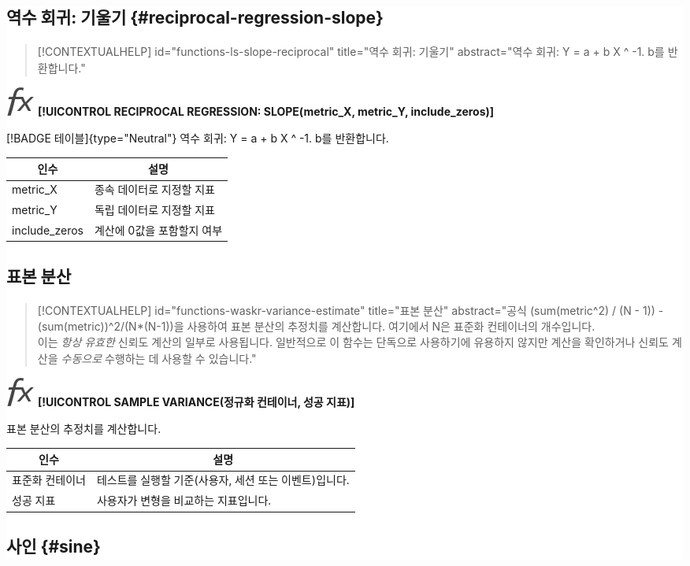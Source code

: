 
## 역수 회귀: 기울기 {#reciprocal-regression-slope}



>[!CONTEXTUALHELP]
>id="functions-ls-slope-reciprocal"
>title="역수 회귀: 기울기"
>abstract="역수 회귀: Y = a + b X ^ -1. b를 반환합니다."



![Effect](/help/assets/icons/Effect.svg) **[!UICONTROL RECIPROCAL REGRESSION: SLOPE(metric_X, metric_Y, include_zeros)]**

[!BADGE 테이블]{type="Neutral"} 역수 회귀: Y = a + b X ^ -1. b를 반환합니다.

| 인수 | 설명 |
|---|---|
| metric_X | 종속 데이터로 지정할 지표 |
| metric_Y | 독립 데이터로 지정할 지표 |
| include_zeros | 계산에 0값을 포함할지 여부 |



## 표본 분산



>[!CONTEXTUALHELP]
>id="functions-waskr-variance-estimate"
>title="표본 분산"
>abstract="공식 (sum(metric^2) / (N - 1)) - (sum(metric))^2/(N*(N-1))을 사용하여 표본 분산의 추정치를 계산합니다. 여기에서 N은 표준화 컨테이너의 개수입니다. <br/>이는 *항상 유효한* 신뢰도 계산의 일부로 사용됩니다. 일반적으로 이 함수는 단독으로 사용하기에 유용하지 않지만 계산을 확인하거나 신뢰도 계산을 *수동으로* 수행하는 데 사용할 수 있습니다."

![Effect](/help/assets/icons/Effect.svg) **[!UICONTROL SAMPLE VARIANCE(정규화 컨테이너, 성공 지표)]**

표본 분산의 추정치를 계산합니다.

| 인수 | 설명 |
| --- | --- |
| 표준화 컨테이너 | 테스트를 실행할 기준(사용자, 세션 또는 이벤트)입니다. |
| 성공 지표 | 사용자가 변형을 비교하는 지표입니다. |





## 사인 {#sine}
